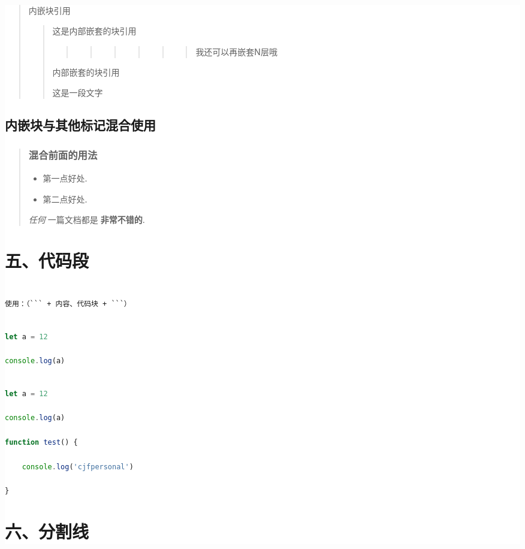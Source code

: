 > 内嵌块引用
>>这是内部嵌套的块引用
>>>>>>>>我还可以再嵌套N层哦
>>
>>内部嵌套的块引用
>>
>>这是一段文字
>

## 内嵌块与其他标记混合使用

> ### 混合前面的用法
>
> * 第一点好处.
>
> * 第二点好处.
>
> *任何* 一篇文档都是 **非常不错的**.
>

# 五、代码段

```md

使用：（``` + 内容、代码块 + ```）

```

```javascript

let a = 12

console.log(a)

```

```javascript

let a = 12

console.log(a)

function test() {

    console.log('cjfpersonal')

}

```

# 六、分割线
